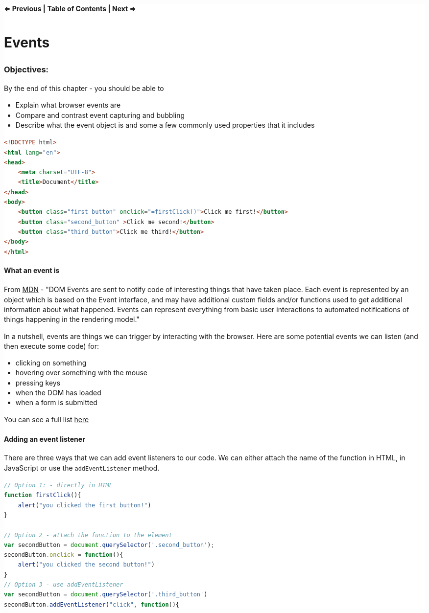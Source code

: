 #### [⇐ Previous](./16-jQuery-fundamentals.md) | [Table of Contents](./readme.md) | [Next ⇒](./18-twitter-bootstrap.md)

# Events

### Objectives:

By the end of this chapter - you should be able to

- Explain what browser events are
- Compare and contrast event capturing and bubbling
- Describe what the event object is and some a few commonly used properties that it includes

```html
<!DOCTYPE html>
<html lang="en">
<head>
    <meta charset="UTF-8">
    <title>Document</title>
</head>
<body>
    <button class="first_button" onclick="=firstClick()">Click me first!</button>
    <button class="second_button" >Click me second!</button>
    <button class="third_button">Click me third!</button>
</body>
</html>
```

#### What an event is

From [MDN](https://developer.mozilla.org/en-US/docs/Web/Events) - "DOM Events are sent to notify code of interesting things that have taken place. Each event is represented by an object which is based on the Event interface, and may have additional custom fields and/or functions used to get additional information about what happened. Events can represent everything from basic user interactions to automated notifications of things happening in the rendering model."

In a nutshell, events are things we can trigger by interacting with the browser. Here are some potential events we can listen (and then execute some code) for:

- clicking on something
- hovering over something with the mouse
- pressing keys
- when the DOM has loaded
- when a form is submitted

You can see a full list [here](https://developer.mozilla.org/en-US/docs/Web/Events)

#### Adding an event listener

There are three ways that we can add event listeners to our code. We can either attach the name of the function in HTML, in JavaScript or use the `addEventListener` method.


```javascript
// Option 1: - directly in HTML
function firstClick(){
    alert("you clicked the first button!")
}

// Option 2 - attach the function to the element
var secondButton = document.querySelector('.second_button');
secondButton.onclick = function(){
    alert("you clicked the second button!")
}
// Option 3 - use addEventListener
var secondButton = document.querySelector('.third_button')
secondButton.addEventListener("click", function(){
```